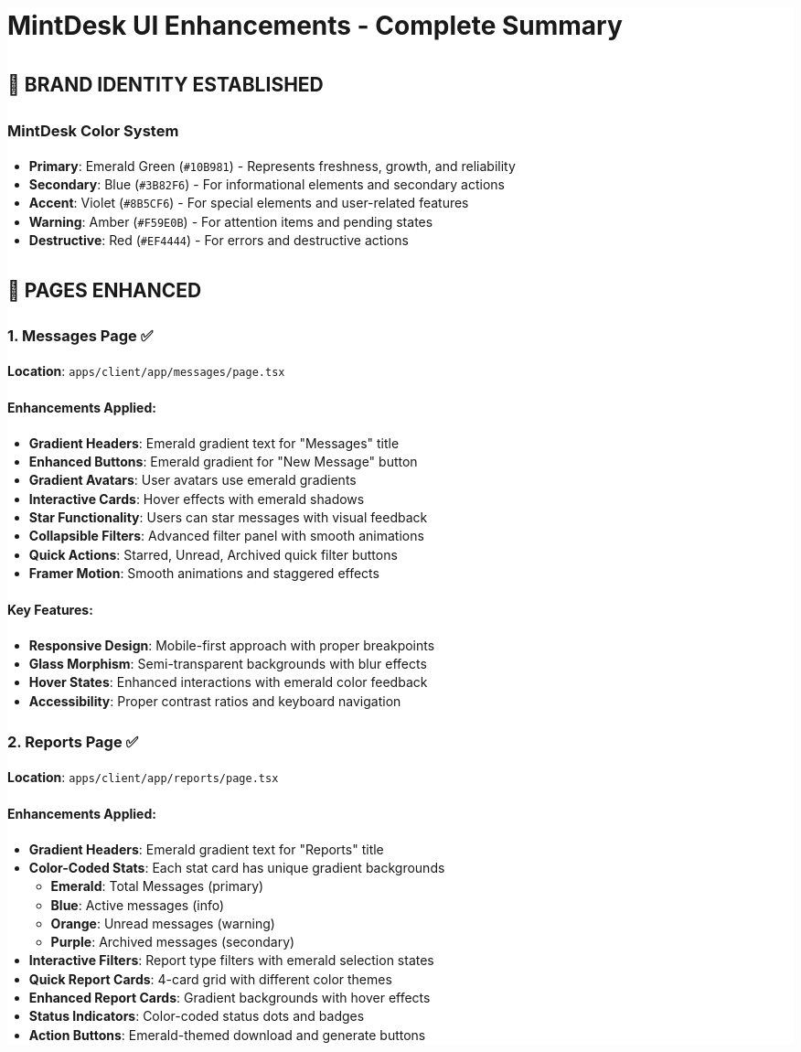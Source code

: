 # MintDesk UI Enhancements - Complete Summary

## 🎨 **BRAND IDENTITY ESTABLISHED**

### **MintDesk Color System**
- **Primary**: Emerald Green (`#10B981`) - Represents freshness, growth, and reliability
- **Secondary**: Blue (`#3B82F6`) - For informational elements and secondary actions
- **Accent**: Violet (`#8B5CF6`) - For special elements and user-related features
- **Warning**: Amber (`#F59E0B`) - For attention items and pending states
- **Destructive**: Red (`#EF4444`) - For errors and destructive actions

## 🚀 **PAGES ENHANCED**

### **1. Messages Page** ✅
**Location**: `apps/client/app/messages/page.tsx`

#### **Enhancements Applied**:
- **Gradient Headers**: Emerald gradient text for "Messages" title
- **Enhanced Buttons**: Emerald gradient for "New Message" button
- **Gradient Avatars**: User avatars use emerald gradients
- **Interactive Cards**: Hover effects with emerald shadows
- **Star Functionality**: Users can star messages with visual feedback
- **Collapsible Filters**: Advanced filter panel with smooth animations
- **Quick Actions**: Starred, Unread, Archived quick filter buttons
- **Framer Motion**: Smooth animations and staggered effects

#### **Key Features**:
- **Responsive Design**: Mobile-first approach with proper breakpoints
- **Glass Morphism**: Semi-transparent backgrounds with blur effects
- **Hover States**: Enhanced interactions with emerald color feedback
- **Accessibility**: Proper contrast ratios and keyboard navigation

### **2. Reports Page** ✅
**Location**: `apps/client/app/reports/page.tsx`

#### **Enhancements Applied**:
- **Gradient Headers**: Emerald gradient text for "Reports" title
- **Color-Coded Stats**: Each stat card has unique gradient backgrounds
  - **Emerald**: Total Messages (primary)
  - **Blue**: Active messages (info)
  - **Orange**: Unread messages (warning)
  - **Purple**: Archived messages (secondary)
- **Interactive Filters**: Report type filters with emerald selection states
- **Quick Report Cards**: 4-card grid with different color themes
- **Enhanced Report Cards**: Gradient backgrounds with hover effects
- **Status Indicators**: Color-coded status dots and badges
- **Action Buttons**: Emerald-themed download and generate buttons
